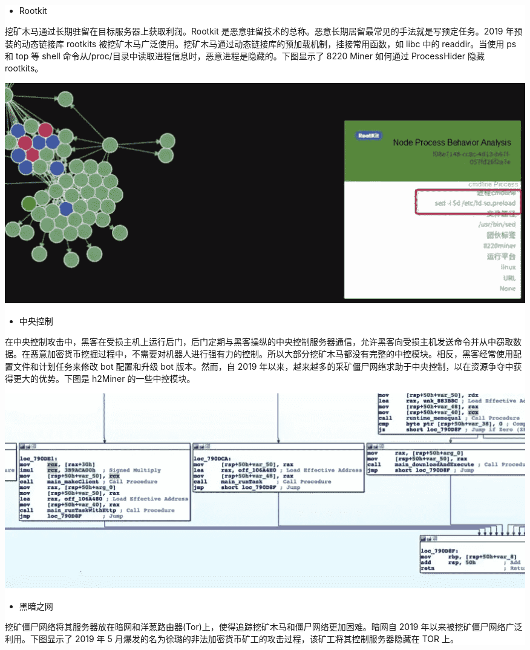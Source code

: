 *   Rootkit

挖矿木马通过长期驻留在目标服务器上获取利润。Rootkit 是恶意驻留技术的总称。恶意长期居留最常见的手法就是写预定任务。2019 年预装的动态链接库 rootkits 被挖矿木马广泛使用。挖矿木马通过动态链接库的预加载机制，挂接常用函数，如 libc 中的 readdir。当使用 ps 和 top 等 shell 命令从/proc/目录中读取进程信息时，恶意进程是隐藏的。下图显示了 8220 Miner 如何通过 ProcessHider 隐藏 rootkits。

![](img/a4fd49b7d61c69311685b11777573b97.png)

*   中央控制

在中央控制攻击中，黑客在受损主机上运行后门，后门定期与黑客操纵的中央控制服务器通信，允许黑客向受损主机发送命令并从中窃取数据。在恶意加密货币挖掘过程中，不需要对机器人进行强有力的控制。所以大部分挖矿木马都没有完整的中控模块。相反，黑客经常使用配置文件和计划任务来修改 bot 配置和升级 bot 版本。然而，自 2019 年以来，越来越多的采矿僵尸网络求助于中央控制，以在资源争夺中获得更大的优势。下图是 h2Miner 的一些中控模块。

![](img/9d90f1c42f388d77262d61d6f4b8c0eb.png)

*   黑暗之网

挖矿僵尸网络将其服务器放在暗网和洋葱路由器(Tor)上，使得追踪挖矿木马和僵尸网络更加困难。暗网自 2019 年以来被挖矿僵尸网络广泛利用。下图显示了 2019 年 5 月爆发的名为徐璐的非法加密货币矿工的攻击过程，该矿工将其控制服务器隐藏在 TOR 上。
